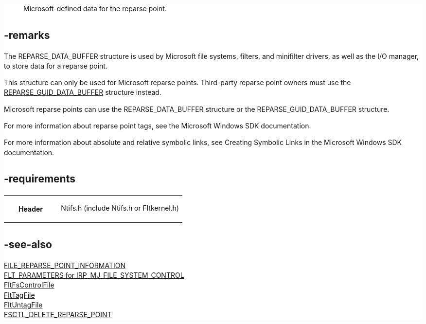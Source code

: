 <dd>
<p>Microsoft-defined data for the reparse point. </p>
</dd>
</dl>
</dd>
</dl>
</dd>
</dl>

## -remarks
<p>The REPARSE_DATA_BUFFER structure is used by Microsoft file systems, filters, and minifilter drivers, as well as the I/O manager, to store data for a reparse point. </p>

<p>This structure can only be used for Microsoft reparse points. Third-party reparse point owners must use the <a href="https://msdn.microsoft.com/library/windows/hardware/ff552014">REPARSE_GUID_DATA_BUFFER</a> structure instead. </p>

<p>Microsoft reparse points can use the REPARSE_DATA_BUFFER structure or the REPARSE_GUID_DATA_BUFFER structure. </p>

<p>For more information about reparse point tags, see the Microsoft Windows SDK documentation. </p>

<p>For more information about absolute and relative symbolic links, see Creating Symbolic Links in the Microsoft Windows SDK documentation.</p>

## -requirements
<table>
<tr>
<th width="30%">
<p>Header</p>
</th>
<td width="70%">
<dl>
<dt>Ntifs.h (include Ntifs.h or Fltkernel.h)</dt>
</dl>
</td>
</tr>
</table>

## -see-also
<dl>
<dt>
<a href="https://msdn.microsoft.com/library/windows/hardware/ff540354">FILE_REPARSE_POINT_INFORMATION</a>
</dt>
<dt>
<a href="https://msdn.microsoft.com/library/windows/hardware/ff544705">FLT_PARAMETERS for IRP_MJ_FILE_SYSTEM_CONTROL</a>
</dt>
<dt>
<a href="https://msdn.microsoft.com/library/windows/hardware/ff542988">FltFsControlFile</a>
</dt>
<dt>
<a href="https://msdn.microsoft.com/library/windows/hardware/ff544589">FltTagFile</a>
</dt>
<dt>
<a href="https://msdn.microsoft.com/library/windows/hardware/ff544608">FltUntagFile</a>
</dt>
<dt>
<a href="https://msdn.microsoft.com/library/windows/hardware/ff544828">FSCTL_DELETE_REPARSE_POINT</a>
</dt>
<dt>